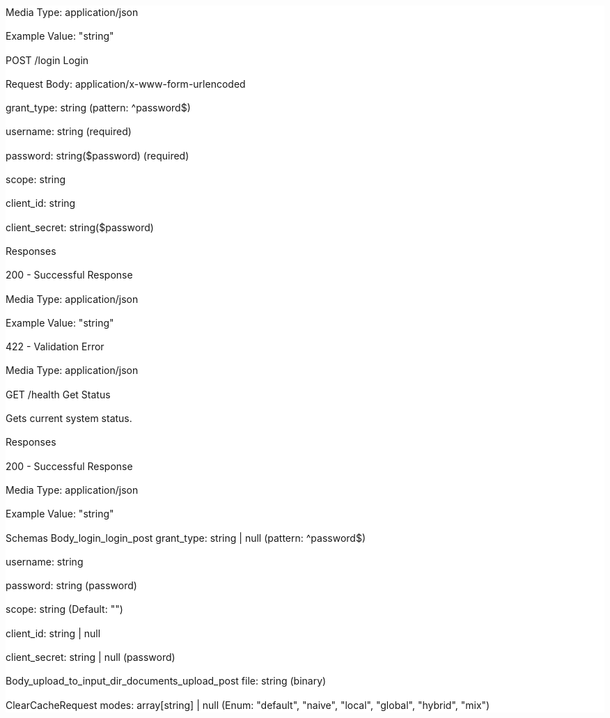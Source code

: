Media Type: application/json

Example Value: "string"

POST /login
Login

Request Body: application/x-www-form-urlencoded

grant_type: string (pattern: ^password$)

username: string (required)

password: string($password) (required)

scope: string

client_id: string

client_secret: string($password)

Responses

200 - Successful Response

Media Type: application/json

Example Value: "string"

422 - Validation Error

Media Type: application/json

GET /health
Get Status

Gets current system status.

Responses

200 - Successful Response

Media Type: application/json

Example Value: "string"

Schemas
Body_login_login_post
grant_type: string | null (pattern: ^password$)

username: string

password: string (password)

scope: string (Default: "")

client_id: string | null

client_secret: string | null (password)

Body_upload_to_input_dir_documents_upload_post
file: string (binary)

ClearCacheRequest
modes: array[string] | null (Enum: "default", "naive", "local", "global", "hybrid", "mix")
